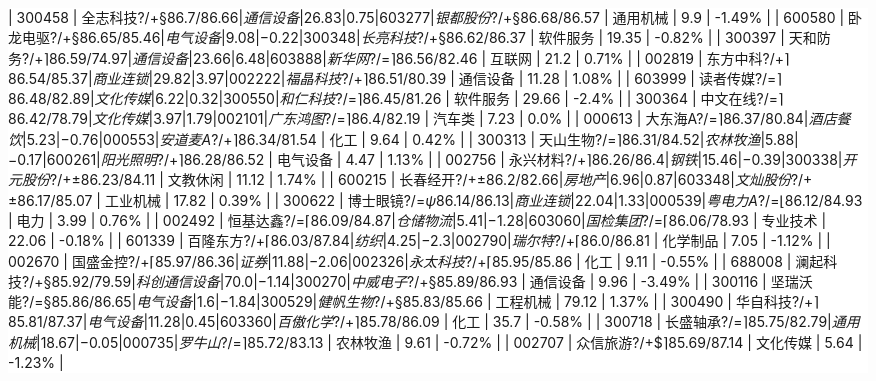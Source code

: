 | 300458 | 全志科技?/+$§86.7/86.66  |   通信设备   |   26.83   |  0.75%  |
| 603277 | 银都股份?/+$§86.68/86.57 |   通用机械   |    9.9    |  -1.49% |
| 600580 | 卧龙电驱?/+$§86.65/85.46 |   电气设备   |    9.08   |  -0.22% |
| 300348 | 长亮科技?/+$§86.62/86.37 |   软件服务   |   19.35   |  -0.82% |
| 300397 | 天和防务?/+$⌉86.59/74.97 |   通信设备   |   23.66   |  6.48%  |
| 603888 |  新华网?/=$⌉86.56/82.46  |    互联网    |    21.2   |  0.71%  |
| 002819 | 东方中科?/+$⌉86.54/85.37 |   商业连锁   |   29.82   |  3.97%  |
| 002222 | 福晶科技?/+$⌉86.51/80.39 |   通信设备   |   11.28   |  1.08%  |
| 603999 | 读者传媒?/=$⌉86.48/82.89 |   文化传媒   |    6.22   |  0.32%  |
| 300550 | 和仁科技?/=$⌉86.45/81.26 |   软件服务   |   29.66   |  -2.4%  |
| 300364 | 中文在线?/=$⌉86.42/78.79 |   文化传媒   |    3.97   |  1.79%  |
| 002101 | 广东鸿图?/=$⌉86.4/82.19  |    汽车类    |    7.23   |   0.0%  |
| 000613 | 大东海A?/=$⌉86.37/80.84  |   酒店餐饮   |    5.23   |  -0.76% |
| 000553 | 安道麦A?/+$⌉86.34/81.54  |     化工     |    9.64   |  0.42%  |
| 300313 | 天山生物?/=$⌉86.31/84.52 |   农林牧渔   |    5.88   |  -0.17% |
| 600261 | 阳光照明?/+$⌉86.28/86.52 |   电气设备   |    4.47   |  1.13%  |
| 002756 | 永兴材料?/+$⌉86.26/86.4  |     钢铁     |   15.46   |  -0.39% |
| 300338 | 开元股份?/+$±86.23/84.11 |   文教休闲   |   11.12   |  1.74%  |
| 600215 | 长春经开?/+$±86.2/82.66  |    房地产    |    6.96   |  0.87%  |
| 603348 | 文灿股份?/+$±86.17/85.07 |   工业机械   |   17.82   |  0.39%  |
| 300622 | 博士眼镜?/=$ψ86.14/86.13 |   商业连锁   |   22.04   |  1.33%  |
| 000539 | 粤电力A?/=$⌊86.12/84.93  |     电力     |    3.99   |  0.76%  |
| 002492 | 恒基达鑫?/=$⌈86.09/84.87 |   仓储物流   |    5.41   |  -1.28% |
| 603060 | 国检集团?/=$⌈86.06/78.93 |   专业技术   |   22.06   |  -0.18% |
| 601339 | 百隆东方?/+$⌈86.03/87.84 |     纺织     |    4.25   |  -2.3%  |
| 002790 |  瑞尔特?/+$⌈86.0/86.81   |   化学制品   |    7.05   |  -1.12% |
| 002670 | 国盛金控?/+$⌈85.97/86.36 |     证券     |   11.88   |  -2.06% |
| 002326 | 永太科技?/+$⌈85.95/85.86 |     化工     |    9.11   |  -0.55% |
| 688008 | 澜起科技?/+$§85.92/79.59 | 科创通信设备 |    70.0   |  -1.14% |
| 300270 | 中威电子?/+$§85.89/86.93 |   通信设备   |    9.96   |  -3.49% |
| 300116 | 坚瑞沃能?/=$§85.86/86.65 |   电气设备   |    1.6    |  -1.84% |
| 300529 | 健帆生物?/+$§85.83/85.66 |   工程机械   |   79.12   |  1.37%  |
| 300490 | 华自科技?/+$⌉85.81/87.37 |   电气设备   |   11.28   |  0.45%  |
| 603360 | 百傲化学?/+$⌉85.78/86.09 |     化工     |    35.7   |  -0.58% |
| 300718 | 长盛轴承?/=$⌉85.75/82.79 |   通用机械   |   18.67   |  -0.05% |
| 000735 |  罗牛山?/=$⌉85.72/83.13  |   农林牧渔   |    9.61   |  -0.72% |
| 002707 | 众信旅游?/+$⌉85.69/87.14 |   文化传媒   |    5.64   |  -1.23% |